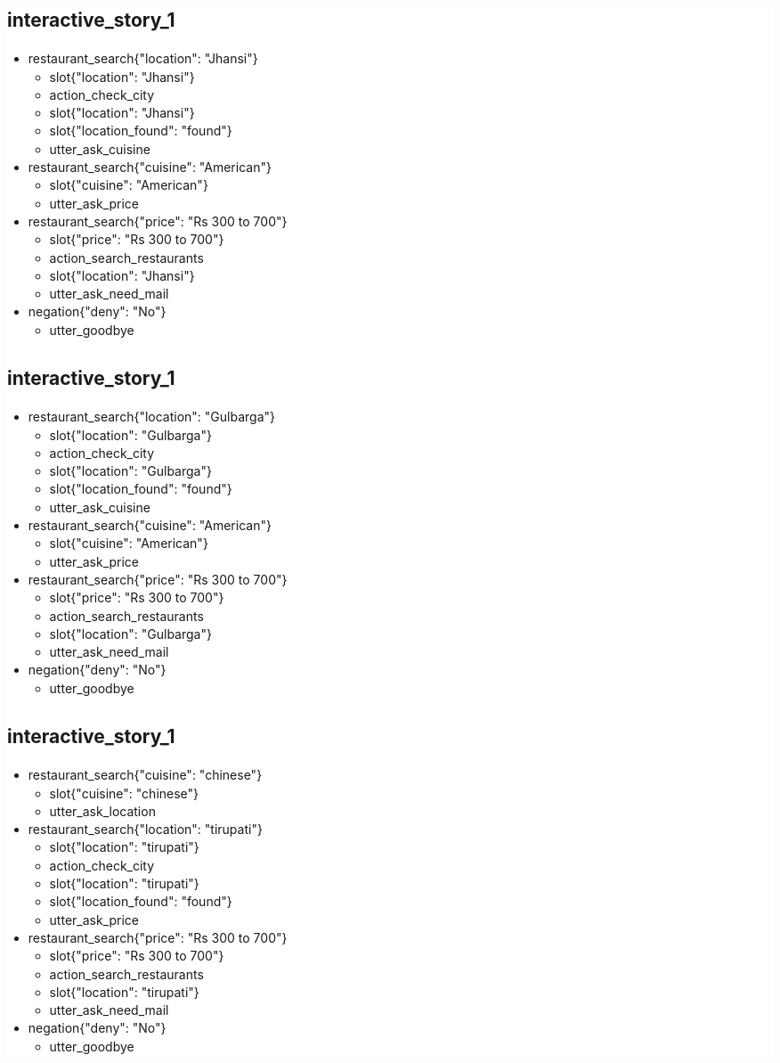 ## interactive_story_1
* restaurant_search{"location": "Jhansi"}
    - slot{"location": "Jhansi"}
    - action_check_city
    - slot{"location": "Jhansi"}
    - slot{"location_found": "found"}
    - utter_ask_cuisine
* restaurant_search{"cuisine": "American"}
    - slot{"cuisine": "American"}
    - utter_ask_price
* restaurant_search{"price": "Rs 300 to 700"}
    - slot{"price": "Rs 300 to 700"}
    - action_search_restaurants
    - slot{"location": "Jhansi"}
    - utter_ask_need_mail
* negation{"deny": "No"}
    - utter_goodbye

## interactive_story_1
* restaurant_search{"location": "Gulbarga"}
    - slot{"location": "Gulbarga"}
    - action_check_city
    - slot{"location": "Gulbarga"}
    - slot{"location_found": "found"}
    - utter_ask_cuisine
* restaurant_search{"cuisine": "American"}
    - slot{"cuisine": "American"}
    - utter_ask_price
* restaurant_search{"price": "Rs 300 to 700"}
    - slot{"price": "Rs 300 to 700"}
    - action_search_restaurants
    - slot{"location": "Gulbarga"}
    - utter_ask_need_mail
* negation{"deny": "No"}
    - utter_goodbye

## interactive_story_1
* restaurant_search{"cuisine": "chinese"}
    - slot{"cuisine": "chinese"}
    - utter_ask_location
* restaurant_search{"location": "tirupati"}
    - slot{"location": "tirupati"}
    - action_check_city
    - slot{"location": "tirupati"}
    - slot{"location_found": "found"}
    - utter_ask_price
* restaurant_search{"price": "Rs 300 to 700"}
    - slot{"price": "Rs 300 to 700"}
    - action_search_restaurants
    - slot{"location": "tirupati"}
    - utter_ask_need_mail
* negation{"deny": "No"}
    - utter_goodbye

